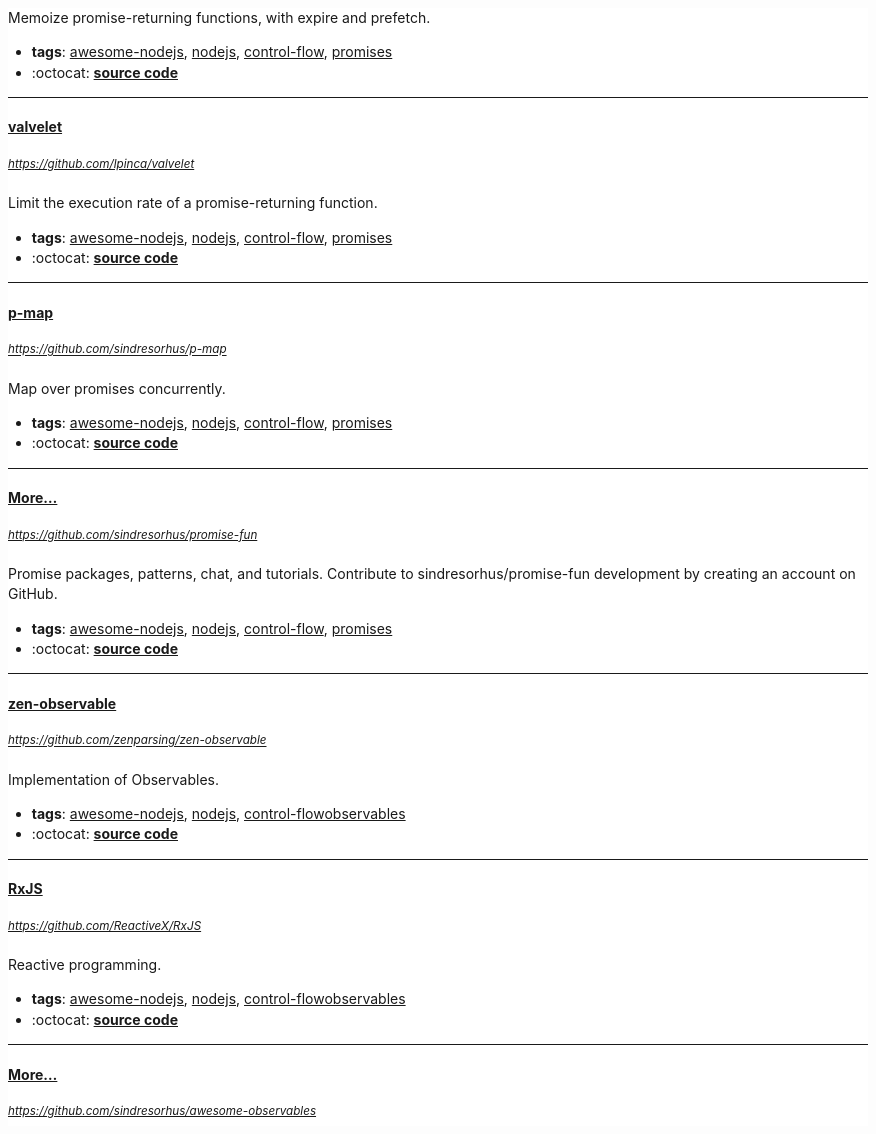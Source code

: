 Memoize promise-returning functions, with expire and prefetch.
* **tags**: [awesome-nodejs](../tagged/awesome-nodejs.md), [nodejs](../tagged/nodejs.md), [control-flow](../tagged/control-flow.md), [promises](../tagged/promises.md)
* :octocat: **[source code](https://github.com/nodeca/promise-memoize)**
---
#### [valvelet](https://github.com/lpinca/valvelet)
_<sup>https://github.com/lpinca/valvelet</sup>_

Limit the execution rate of a promise-returning function.
* **tags**: [awesome-nodejs](../tagged/awesome-nodejs.md), [nodejs](../tagged/nodejs.md), [control-flow](../tagged/control-flow.md), [promises](../tagged/promises.md)
* :octocat: **[source code](https://github.com/lpinca/valvelet)**
---
#### [p-map](https://github.com/sindresorhus/p-map)
_<sup>https://github.com/sindresorhus/p-map</sup>_

Map over promises concurrently.
* **tags**: [awesome-nodejs](../tagged/awesome-nodejs.md), [nodejs](../tagged/nodejs.md), [control-flow](../tagged/control-flow.md), [promises](../tagged/promises.md)
* :octocat: **[source code](https://github.com/sindresorhus/p-map)**
---
#### [More…](https://github.com/sindresorhus/promise-fun)
_<sup>https://github.com/sindresorhus/promise-fun</sup>_

Promise packages, patterns, chat, and tutorials. Contribute to sindresorhus/promise-fun development by creating an account on GitHub.
* **tags**: [awesome-nodejs](../tagged/awesome-nodejs.md), [nodejs](../tagged/nodejs.md), [control-flow](../tagged/control-flow.md), [promises](../tagged/promises.md)
* :octocat: **[source code](https://github.com/sindresorhus/promise-fun)**
---
#### [zen-observable](https://github.com/zenparsing/zen-observable)
_<sup>https://github.com/zenparsing/zen-observable</sup>_

Implementation of Observables.
* **tags**: [awesome-nodejs](../tagged/awesome-nodejs.md), [nodejs](../tagged/nodejs.md), [control-flowobservables](../tagged/control-flowobservables.md)
* :octocat: **[source code](https://github.com/zenparsing/zen-observable)**
---
#### [RxJS](https://github.com/ReactiveX/RxJS)
_<sup>https://github.com/ReactiveX/RxJS</sup>_

Reactive programming.
* **tags**: [awesome-nodejs](../tagged/awesome-nodejs.md), [nodejs](../tagged/nodejs.md), [control-flowobservables](../tagged/control-flowobservables.md)
* :octocat: **[source code](https://github.com/ReactiveX/RxJS)**
---
#### [More…](https://github.com/sindresorhus/awesome-observables)
_<sup>https://github.com/sindresorhus/awesome-observables</sup>_
